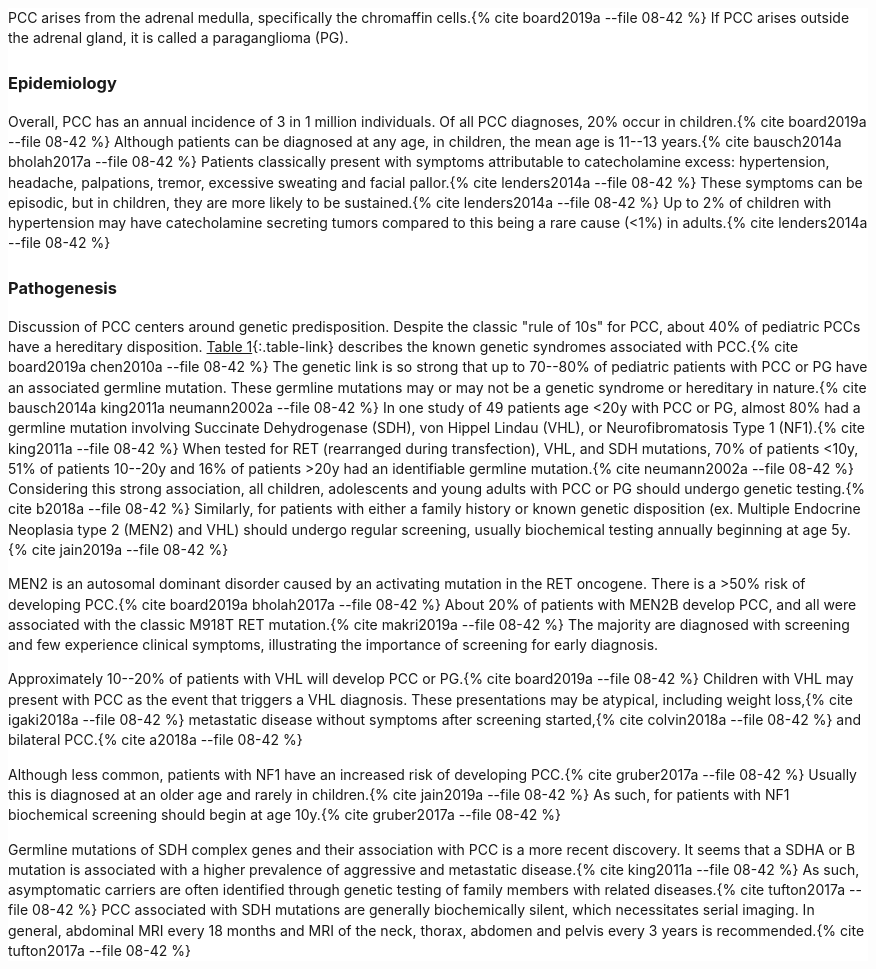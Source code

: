 PCC arises from the adrenal medulla, specifically the chromaffin cells.{% cite board2019a --file 08-42 %} If PCC arises outside the adrenal gland, it is called a paraganglioma (PG).

### Epidemiology

Overall, PCC has an annual incidence of 3 in 1 million individuals. Of all PCC diagnoses, 20% occur in children.{% cite board2019a --file 08-42 %} Although patients can be diagnosed at any age, in children, the mean age is 11--13 years.{% cite bausch2014a bholah2017a --file 08-42 %} Patients classically present with symptoms attributable to catecholamine excess: hypertension, headache, palpations, tremor, excessive sweating and facial pallor.{% cite lenders2014a --file 08-42 %} These symptoms can be episodic, but in children, they are more likely to be sustained.{% cite lenders2014a --file 08-42 %} Up to 2% of children with hypertension may have catecholamine secreting tumors compared to this being a rare cause (\<1%) in adults.{% cite lenders2014a --file 08-42 %}

### Pathogenesis

Discussion of PCC centers around genetic predisposition. Despite the classic "rule of 10s" for PCC, about 40% of pediatric PCCs have a hereditary disposition. [Table 1](#table-1){:.table-link} describes the known genetic syndromes associated with PCC.{% cite board2019a chen2010a --file 08-42 %} The genetic link is so strong that up to 70--80% of pediatric patients with PCC or PG have an associated germline mutation. These germline mutations may or may not be a genetic syndrome or hereditary in nature.{% cite bausch2014a king2011a neumann2002a --file 08-42 %} In one study of 49 patients age \<20y with PCC or PG, almost 80% had a germline mutation involving Succinate Dehydrogenase (SDH), von Hippel Lindau (VHL), or Neurofibromatosis Type 1 (NF1).{% cite king2011a --file 08-42 %} When tested for RET (rearranged during transfection), VHL, and SDH mutations, 70% of patients \<10y, 51% of patients 10--20y and 16% of patients \>20y had an identifiable germline mutation.{% cite neumann2002a --file 08-42 %} Considering this strong association, all children, adolescents and young adults with PCC or PG should undergo genetic testing.{% cite b2018a --file 08-42 %} Similarly, for patients with either a family history or known genetic disposition (ex. Multiple Endocrine Neoplasia type 2 (MEN2) and VHL) should undergo regular screening, usually biochemical testing annually beginning at age 5y.{% cite jain2019a --file 08-42 %}

MEN2 is an autosomal dominant disorder caused by an activating mutation in the RET oncogene. There is a \>50% risk of developing PCC.{% cite board2019a bholah2017a --file 08-42 %} About 20% of patients with MEN2B develop PCC, and all were associated with the classic M918T RET mutation.{% cite makri2019a --file 08-42 %} The majority are diagnosed with screening and few experience clinical symptoms, illustrating the importance of screening for early diagnosis.

Approximately 10--20% of patients with VHL will develop PCC or PG.{% cite board2019a --file 08-42 %} Children with VHL may present with PCC as the event that triggers a VHL diagnosis. These presentations may be atypical, including weight loss,{% cite igaki2018a --file 08-42 %} metastatic disease without symptoms after screening started,{% cite colvin2018a --file 08-42 %} and bilateral PCC.{% cite a2018a --file 08-42 %}

Although less common, patients with NF1 have an increased risk of developing PCC.{% cite gruber2017a --file 08-42 %} Usually this is diagnosed at an older age and rarely in children.{% cite jain2019a --file 08-42 %} As such, for patients with NF1 biochemical screening should begin at age 10y.{% cite gruber2017a --file 08-42 %}

Germline mutations of SDH complex genes and their association with PCC is a more recent discovery. It seems that a SDHA or B mutation is associated with a higher prevalence of aggressive and metastatic disease.{% cite king2011a --file 08-42 %} As such, asymptomatic carriers are often identified through genetic testing of family members with related diseases.{% cite tufton2017a --file 08-42 %} PCC associated with SDH mutations are generally biochemically silent, which necessitates serial imaging. In general, abdominal MRI every 18 months and MRI of the neck, thorax, abdomen and pelvis every 3 years is recommended.{% cite tufton2017a --file 08-42 %}
